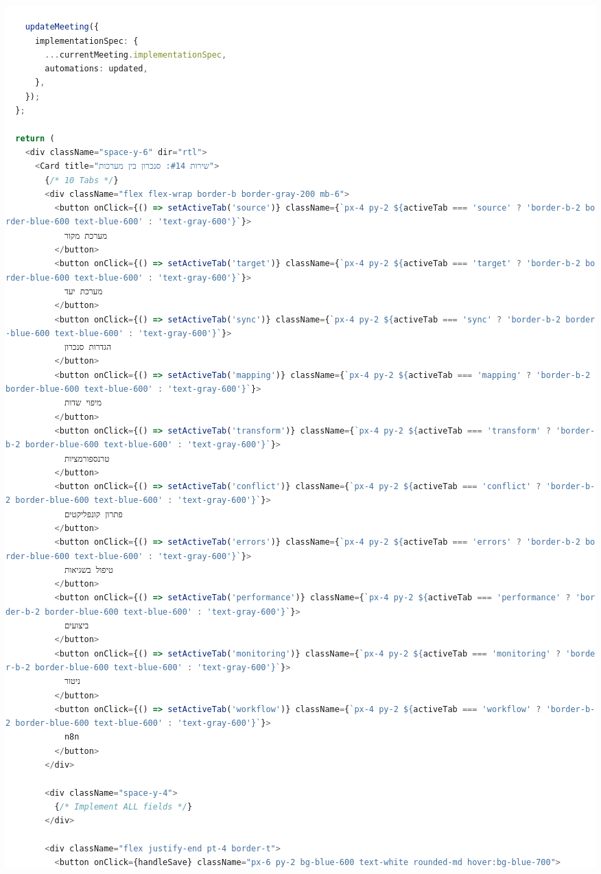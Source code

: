 ```typescript

    updateMeeting({
      implementationSpec: {
        ...currentMeeting.implementationSpec,
        automations: updated,
      },
    });
  };

  return (
    <div className="space-y-6" dir="rtl">
      <Card title="שירות #14: סנכרון בין מערכות">
        {/* 10 Tabs */}
        <div className="flex flex-wrap border-b border-gray-200 mb-6">
          <button onClick={() => setActiveTab('source')} className={`px-4 py-2 ${activeTab === 'source' ? 'border-b-2 border-blue-600 text-blue-600' : 'text-gray-600'}`}>
            מערכת מקור
          </button>
          <button onClick={() => setActiveTab('target')} className={`px-4 py-2 ${activeTab === 'target' ? 'border-b-2 border-blue-600 text-blue-600' : 'text-gray-600'}`}>
            מערכת יעד
          </button>
          <button onClick={() => setActiveTab('sync')} className={`px-4 py-2 ${activeTab === 'sync' ? 'border-b-2 border-blue-600 text-blue-600' : 'text-gray-600'}`}>
            הגדרות סנכרון
          </button>
          <button onClick={() => setActiveTab('mapping')} className={`px-4 py-2 ${activeTab === 'mapping' ? 'border-b-2 border-blue-600 text-blue-600' : 'text-gray-600'}`}>
            מיפוי שדות
          </button>
          <button onClick={() => setActiveTab('transform')} className={`px-4 py-2 ${activeTab === 'transform' ? 'border-b-2 border-blue-600 text-blue-600' : 'text-gray-600'}`}>
            טרנספורמציות
          </button>
          <button onClick={() => setActiveTab('conflict')} className={`px-4 py-2 ${activeTab === 'conflict' ? 'border-b-2 border-blue-600 text-blue-600' : 'text-gray-600'}`}>
            פתרון קונפליקטים
          </button>
          <button onClick={() => setActiveTab('errors')} className={`px-4 py-2 ${activeTab === 'errors' ? 'border-b-2 border-blue-600 text-blue-600' : 'text-gray-600'}`}>
            טיפול בשגיאות
          </button>
          <button onClick={() => setActiveTab('performance')} className={`px-4 py-2 ${activeTab === 'performance' ? 'border-b-2 border-blue-600 text-blue-600' : 'text-gray-600'}`}>
            ביצועים
          </button>
          <button onClick={() => setActiveTab('monitoring')} className={`px-4 py-2 ${activeTab === 'monitoring' ? 'border-b-2 border-blue-600 text-blue-600' : 'text-gray-600'}`}>
            ניטור
          </button>
          <button onClick={() => setActiveTab('workflow')} className={`px-4 py-2 ${activeTab === 'workflow' ? 'border-b-2 border-blue-600 text-blue-600' : 'text-gray-600'}`}>
            n8n
          </button>
        </div>

        <div className="space-y-4">
          {/* Implement ALL fields */}
        </div>

        <div className="flex justify-end pt-4 border-t">
          <button onClick={handleSave} className="px-6 py-2 bg-blue-600 text-white rounded-md hover:bg-blue-700">
```